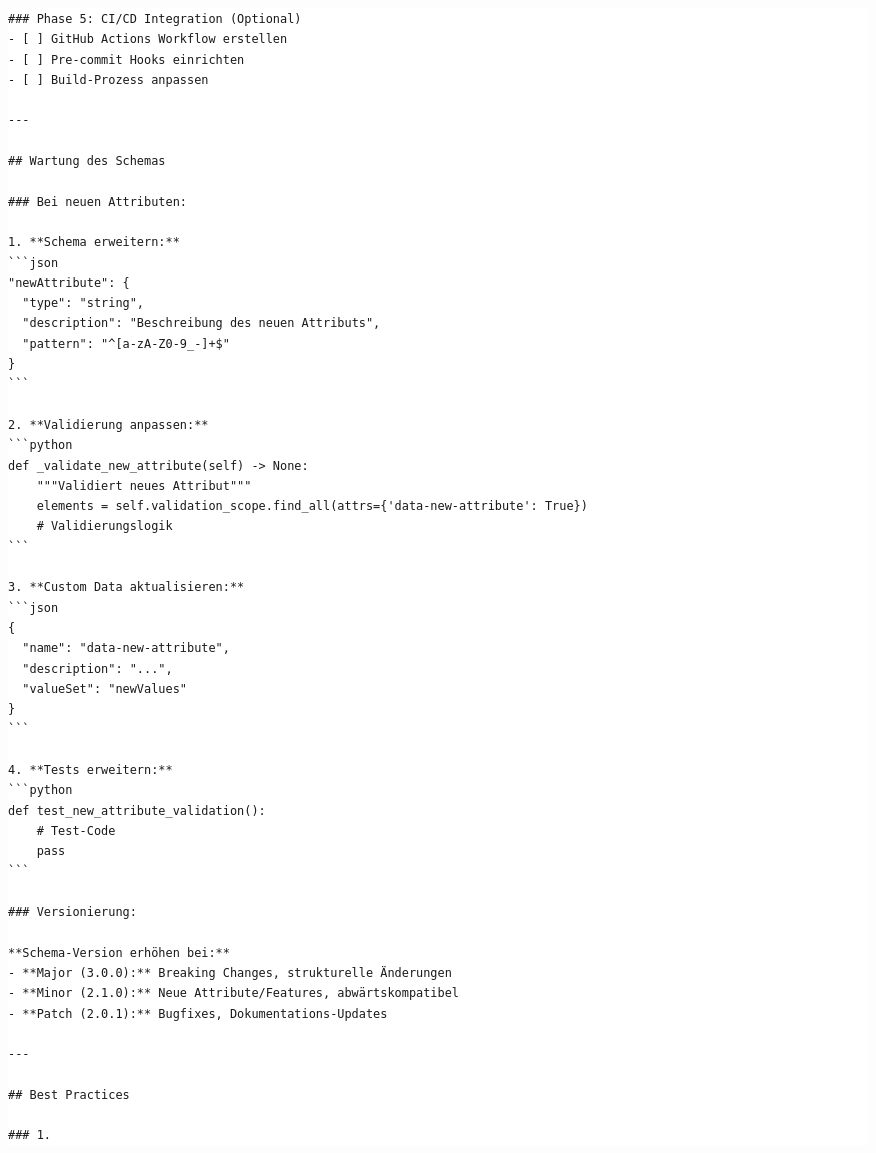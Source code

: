 ````plaintext
### Phase 5: CI/CD Integration (Optional)
- [ ] GitHub Actions Workflow erstellen
- [ ] Pre-commit Hooks einrichten
- [ ] Build-Prozess anpassen

---

## Wartung des Schemas

### Bei neuen Attributen:

1. **Schema erweitern:**
`​`​`json
"newAttribute": {
  "type": "string",
  "description": "Beschreibung des neuen Attributs",
  "pattern": "^[a-zA-Z0-9_-]+$"
}
`​`​`

2. **Validierung anpassen:**
`​`​`python
def _validate_new_attribute(self) -> None:
    """Validiert neues Attribut"""
    elements = self.validation_scope.find_all(attrs={'data-new-attribute': True})
    # Validierungslogik
`​`​`

3. **Custom Data aktualisieren:**
`​`​`json
{
  "name": "data-new-attribute",
  "description": "...",
  "valueSet": "newValues"
}
`​`​`

4. **Tests erweitern:**
`​`​`python
def test_new_attribute_validation():
    # Test-Code
    pass
`​`​`

### Versionierung:

**Schema-Version erhöhen bei:**
- **Major (3.0.0):** Breaking Changes, strukturelle Änderungen
- **Minor (2.1.0):** Neue Attribute/Features, abwärtskompatibel
- **Patch (2.0.1):** Bugfixes, Dokumentations-Updates

---

## Best Practices

### 1.
````
